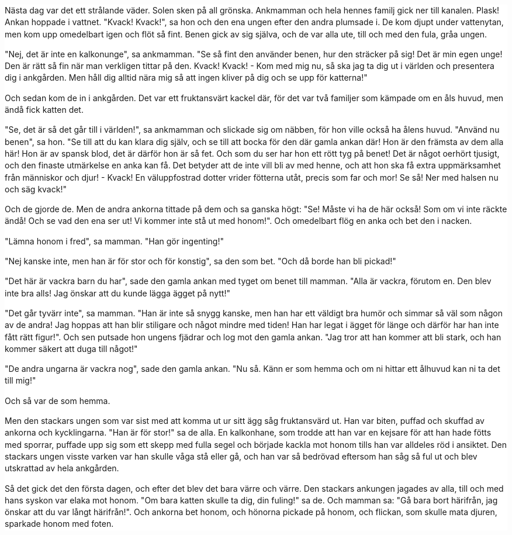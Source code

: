 Nästa dag var det ett strålande väder. Solen sken på all grönska. Ankmamman och hela hennes familj gick ner till kanalen. Plask! Ankan hoppade i vattnet. "Kvack! Kvack!", sa hon och den ena ungen efter den andra plumsade i. De kom djupt under vattenytan, men kom upp omedelbart igen och flöt så fint. Benen gick av sig själva, och de var alla ute, till och med den fula, gråa ungen.

"Nej, det är inte en kalkonunge", sa ankmamman. "Se så fint den använder benen, hur den sträcker på sig! Det är min egen unge! Den är rätt så fin när man verkligen tittar på den. Kvack! Kvack! - Kom med mig nu, så ska jag ta dig ut i världen och presentera dig i ankgården. Men håll dig alltid nära mig så att ingen kliver på dig och se upp för katterna!"

Och sedan kom de in i ankgården. Det var ett fruktansvärt kackel där, för det var två familjer som kämpade om en åls huvud, men ändå fick katten det.

"Se, det är så det går till i världen!", sa ankmamman och slickade sig om näbben, för hon ville också ha ålens huvud. "Använd nu benen", sa hon. "Se till att du kan klara dig själv, och se till att bocka för den där gamla ankan där! Hon är den främsta av dem alla här! Hon är av spansk blod, det är därför hon är så fet. Och som du ser har hon ett rött tyg på benet! Det är något oerhört tjusigt, och den finaste utmärkelse en anka kan få. Det betyder att de inte vill bli av med henne, och att hon ska få extra uppmärksamhet från människor och djur! - Kvack! En väluppfostrad dotter vrider fötterna utåt, precis som far och mor! Se så! Ner med halsen nu och säg kvack!"

Och de gjorde de. Men de andra ankorna tittade på dem och sa ganska högt: "Se! Måste vi ha de här också! Som om vi inte räckte ändå! Och se vad den ena ser ut! Vi kommer inte stå ut med honom!". Och omedelbart flög en anka och bet den i nacken.

"Lämna honom i fred", sa mamman. "Han gör ingenting!"

"Nej kanske inte, men han är för stor och för konstig", sa den som bet. "Och då borde han bli pickad!"

"Det här är vackra barn du har", sade den gamla ankan med tyget om benet till mamman. "Alla är vackra, förutom en. Den blev inte bra alls! Jag önskar att du kunde lägga ägget på nytt!"

"Det går tyvärr inte", sa mamman. "Han är inte så snygg kanske, men han har ett väldigt bra humör och simmar så väl som någon av de andra! Jag hoppas att han blir stiligare och något mindre med tiden! Han har legat i ägget för länge och därför har han inte fått rätt figur!". Och sen putsade hon ungens fjädrar och log mot den gamla ankan. "Jag tror att han kommer att bli stark, och han kommer säkert att duga till något!"

"De andra ungarna är vackra nog", sade den gamla ankan. "Nu så. Känn er som hemma och om ni hittar ett ålhuvud kan ni ta det till mig!"

Och så var de som hemma.

Men den stackars ungen som var sist med att komma ut ur sitt ägg såg fruktansvärd ut. Han var biten, puffad och skuffad av ankorna och kycklingarna. "Han är för stor!" sa de alla. En kalkonhane, som trodde att han var en kejsare för att han hade fötts med sporrar, puffade upp sig som ett skepp med fulla segel och började kackla mot honom tills han var alldeles röd i ansiktet. Den stackars ungen visste varken var han skulle våga stå eller gå, och han var så bedrövad eftersom han såg så ful ut och blev utskrattad av hela ankgården.

Så det gick det den första dagen, och efter det blev det bara värre och värre. Den stackars ankungen jagades av alla, till och med hans syskon var elaka mot honom. "Om bara katten skulle ta dig, din fuling!" sa de. Och mamman sa: "Gå bara bort härifrån, jag önskar att du var långt härifrån!". Och ankorna bet honom, och hönorna pickade på honom, och flickan, som skulle mata djuren, sparkade honom med foten.
